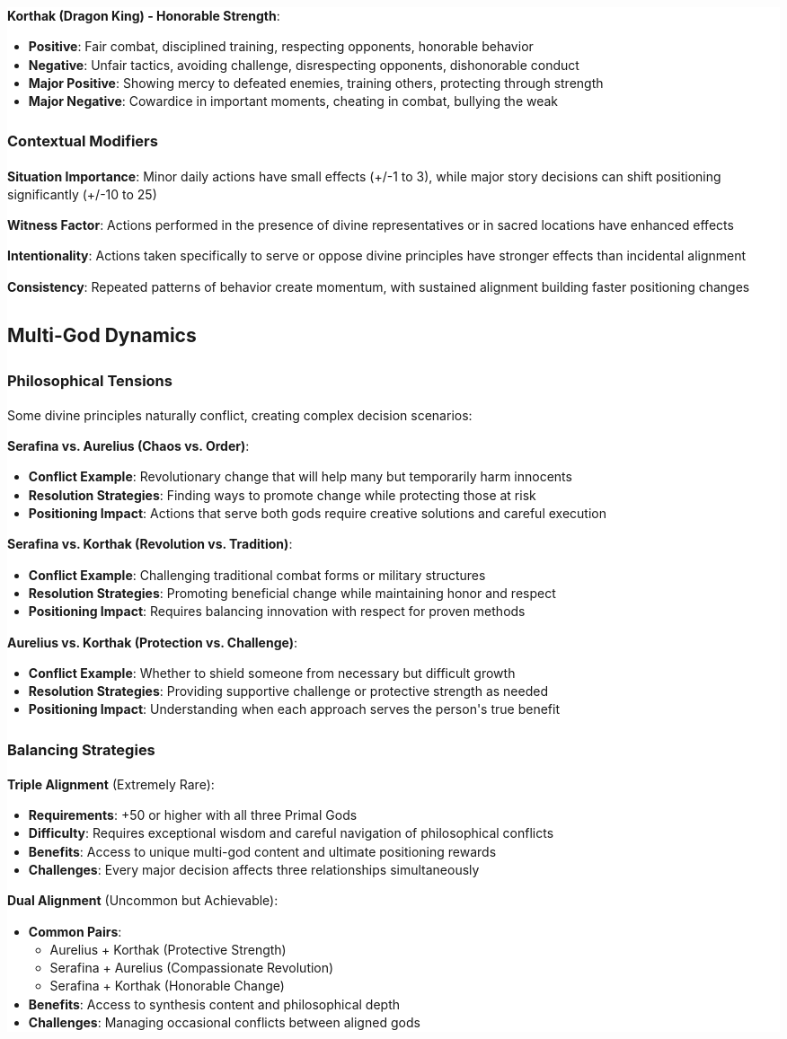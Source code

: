 **Korthak (Dragon King) - Honorable Strength**:
- **Positive**: Fair combat, disciplined training, respecting opponents, honorable behavior
- **Negative**: Unfair tactics, avoiding challenge, disrespecting opponents, dishonorable conduct
- **Major Positive**: Showing mercy to defeated enemies, training others, protecting through strength
- **Major Negative**: Cowardice in important moments, cheating in combat, bullying the weak

### Contextual Modifiers
**Situation Importance**: Minor daily actions have small effects (+/-1 to 3), while major story decisions can shift positioning significantly (+/-10 to 25)

**Witness Factor**: Actions performed in the presence of divine representatives or in sacred locations have enhanced effects

**Intentionality**: Actions taken specifically to serve or oppose divine principles have stronger effects than incidental alignment

**Consistency**: Repeated patterns of behavior create momentum, with sustained alignment building faster positioning changes

## Multi-God Dynamics

### Philosophical Tensions
Some divine principles naturally conflict, creating complex decision scenarios:

**Serafina vs. Aurelius (Chaos vs. Order)**:
- **Conflict Example**: Revolutionary change that will help many but temporarily harm innocents
- **Resolution Strategies**: Finding ways to promote change while protecting those at risk
- **Positioning Impact**: Actions that serve both gods require creative solutions and careful execution

**Serafina vs. Korthak (Revolution vs. Tradition)**:
- **Conflict Example**: Challenging traditional combat forms or military structures
- **Resolution Strategies**: Promoting beneficial change while maintaining honor and respect
- **Positioning Impact**: Requires balancing innovation with respect for proven methods

**Aurelius vs. Korthak (Protection vs. Challenge)**:
- **Conflict Example**: Whether to shield someone from necessary but difficult growth
- **Resolution Strategies**: Providing supportive challenge or protective strength as needed
- **Positioning Impact**: Understanding when each approach serves the person's true benefit

### Balancing Strategies

**Triple Alignment** (Extremely Rare):
- **Requirements**: +50 or higher with all three Primal Gods
- **Difficulty**: Requires exceptional wisdom and careful navigation of philosophical conflicts
- **Benefits**: Access to unique multi-god content and ultimate positioning rewards
- **Challenges**: Every major decision affects three relationships simultaneously

**Dual Alignment** (Uncommon but Achievable):
- **Common Pairs**: 
  - Aurelius + Korthak (Protective Strength)
  - Serafina + Aurelius (Compassionate Revolution)
  - Serafina + Korthak (Honorable Change)
- **Benefits**: Access to synthesis content and philosophical depth
- **Challenges**: Managing occasional conflicts between aligned gods
